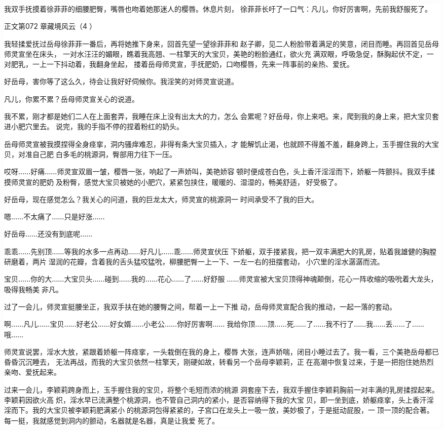 我双手抚摸着徐菲菲的细腰肥臀，嘴唇也吻着她那迷人的樱唇。休息片刻，
徐菲菲长吁了一口气：凡儿，你好厉害啊，先前我舒服死了。

正文第072 章藏境风云（4 ）

我轻揉爱抚过岳母徐菲菲一番后，再将她推下身来，回首先望一望徐菲菲和
赵子卿，见二人粉脸带着满足的笑意，闭目而睡。再回首见岳母师灵宣坐在床头，
一对水汪汪的媚眼，瞧着我高翘、一柱擎天的大宝贝，美艳的粉脸通红，欲火充
满双眼，呼吸急促，酥胸起伏不定，一对肥乳，一上一下抖动着，我翻身坐起，
搂着岳母师灵宣，手抚肥奶，口吻樱唇，先来一阵事前的亲热、爱抚。

好岳母，害你等了这么久，待会让我好好伺候你。我淫笑的对师灵宣说道。

凡儿，你累不累？岳母师灵宣关心的说道。

我不累，刚才都是她们二人在上面套弄，我睡在床上没有出太大的力，怎么
会累呢？好岳母，你上来吧。来，爬到我的身上来，把大宝贝套进小肥穴里去。
说完，我的手指不停的捏着粉红的奶头。

岳母师灵宣被我摸捏得全身痉挛，洞内骚痒难忍，非得有条大宝贝插入，才
能解饥止渴，也就顾不得羞不羞，翻身跨上，玉手握住我的大宝贝，对准自己肥
白多毛的桃源洞，臀部用力往下一压。

哎呀……好痛……师灵宣双眉一皱，樱唇一张，响起了一声娇叫，美艳娇容
顿时便成苍白色，头上香汗淫淫而下，娇躯一阵颤抖。我双手揉摸师灵宣的肥奶
及粉臀，感觉大宝贝被她的小肥穴，紧紧包挟住，暖暖的、湿湿的，畅美舒适，
好受极了。

好岳母，现在感觉怎么？我关心的问道，我的巨龙太大，师灵宣的桃源洞一
时间承受不了我的巨大。

嗯……不太痛了……只是好涨……

好岳母……还没有到底呢……

乖乖……先别顶……等我的水多一点再动……好凡儿……乖……师灵宣伏压
下娇躯，双手搂紧我，把一双丰满肥大的乳房，贴着我雄健的胸膛研磨着，两片
湿润的花瓣，含着我的舌头猛咬猛吮，柳腰肥臀一上一下、一左一右的扭摆套动，
小穴里的淫水潺潺而流。

宝贝……你的大……大宝贝头……碰到……我的……花心……了……好舒服
……师灵宣被大宝贝顶得神魂颠倒，花心一阵收缩的吸吮着大龙头，吸得我畅美
非凡。

过了一会儿，师灵宣挺腰坐正，我双手扶在她的腰臀之间，帮着一上一下推
动，岳母师灵宣配合我的推动，一起一落的套动。

啊……凡儿……宝贝……好老公……好女婿……小老公……你好厉害啊……
我给你顶……顶……死……了……我不行了……我……丢……了……哦……

师灵宣说罢，淫水大放，紧跟着娇躯一阵痉挛，一头栽倒在我的身上，樱唇
大张，连声娇喘，闭目小睡过去了。我一看，三个美艳岳母都已昏昏沉沉睡去，
无法再战，而我的大宝贝依然一柱擎天，刚硬如故，转看另一个岳母李颖莉，正
在高潮中恢复过来，于是一把抱住她热烈亲吻、爱抚起来。

过来一会儿，李颖莉跨身而上，玉手握住我的宝贝，将整个毛短而浓的桃源
洞套座下去，我双手握住李颖莉胸前一对丰满的乳房揉捏起来。李颖莉因欲火高
炽，淫水早已流满整个桃源洞，也不管自己洞内的紧小，是否容纳得下我的大宝
贝，即一坐到底，娇躯痉挛，头上香汗淫淫而下。我的大宝贝被李颖莉肥满紧小
的桃源洞包得紧紧的，子宫口在龙头上一吸一放，美妙极了，于是挺动屁股，一
顶一顶的配合著。每一挺，我就感觉到洞内的颤动，名器就是名器，真是让我爱
死了。
